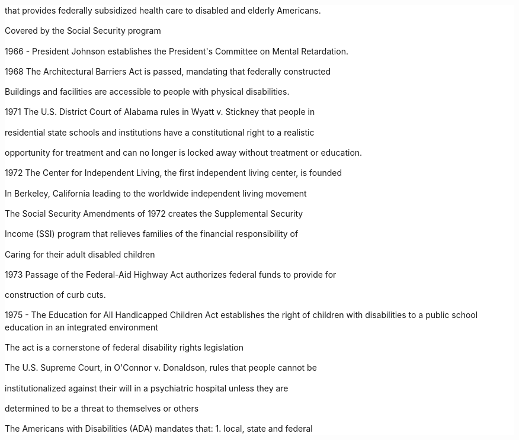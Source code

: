 that provides federally subsidized health care to disabled and elderly Americans.
</p>
<p>
Covered by the Social Security program
</p>
<p>
1966 - President Johnson establishes the President's Committee on Mental Retardation.
</p>
<p>
1968   The Architectural Barriers Act is passed, mandating that federally constructed
</p>
<p>
Buildings and facilities are accessible to people with physical disabilities.
</p>
<p>
1971    The U.S. District Court of Alabama rules in Wyatt v. Stickney that people in
</p>
<p>
residential state schools and institutions have a constitutional right to a realistic
</p>
<p>
opportunity for treatment and can no longer is locked away without treatment or education.
</p>
<p>
1972   The Center for Independent Living, the first independent living center, is founded
</p>
<p>
In Berkeley, California leading to the worldwide independent living movement
</p>
<p>
The Social Security Amendments of 1972 creates the Supplemental Security
</p>
<p>
Income (SSI) program that relieves families of the financial responsibility of
</p>
<p>
Caring for their adult disabled children
</p>
<p>
1973  Passage of the Federal-Aid Highway Act authorizes federal funds to provide for
</p>
<p>
construction of curb cuts.
</p>
<p>
1975 - The Education for All Handicapped Children Act establishes the right of children with disabilities to a public school education in an integrated environment
</p>
<p>
The act is a cornerstone of federal disability rights legislation
</p>
<p>
The U.S. Supreme Court, in O'Connor v. Donaldson, rules that people cannot be
</p>
<p>
institutionalized against their will in a psychiatric hospital unless they are
</p>
<p>
determined to be a threat to themselves or others
</p>
<p>
The Americans with Disabilities (ADA) mandates that: 1. local, state and federal
</p>
<p>